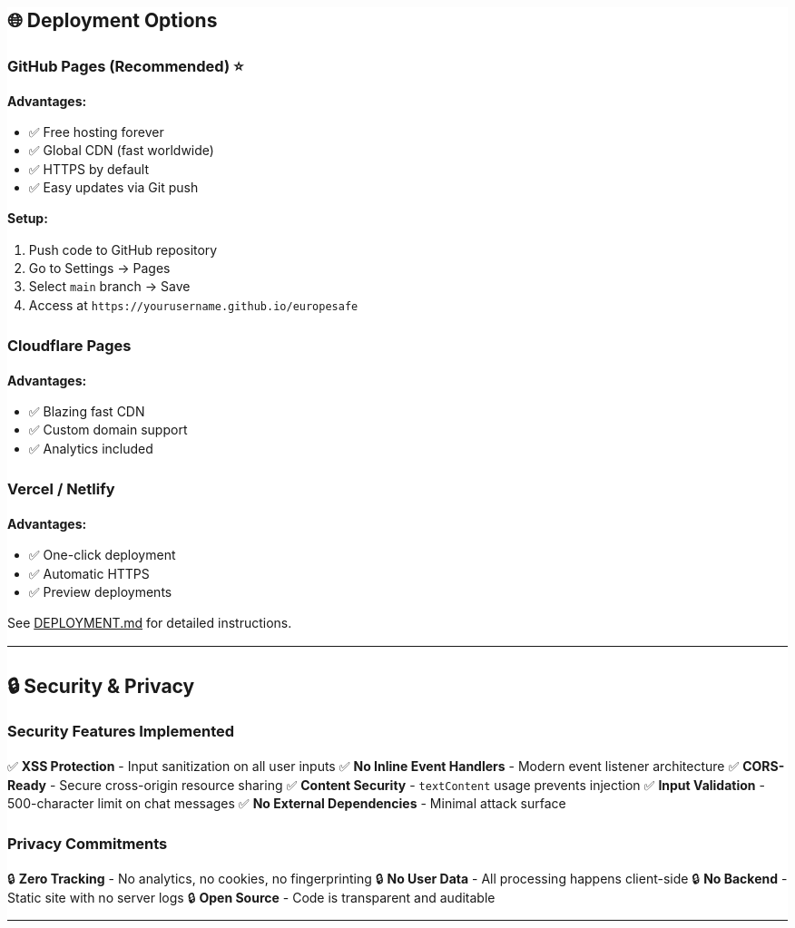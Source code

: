 
## 🌐 Deployment Options

### GitHub Pages (Recommended) ⭐

**Advantages:**
- ✅ Free hosting forever
- ✅ Global CDN (fast worldwide)
- ✅ HTTPS by default
- ✅ Easy updates via Git push

**Setup:**
1. Push code to GitHub repository
2. Go to Settings → Pages
3. Select `main` branch → Save
4. Access at `https://yourusername.github.io/europesafe`

### Cloudflare Pages

**Advantages:**
- ✅ Blazing fast CDN
- ✅ Custom domain support
- ✅ Analytics included

### Vercel / Netlify

**Advantages:**
- ✅ One-click deployment
- ✅ Automatic HTTPS
- ✅ Preview deployments

See [DEPLOYMENT.md](DEPLOYMENT.md) for detailed instructions.

---

## 🔒 Security & Privacy

### Security Features Implemented

✅ **XSS Protection** - Input sanitization on all user inputs
✅ **No Inline Event Handlers** - Modern event listener architecture
✅ **CORS-Ready** - Secure cross-origin resource sharing
✅ **Content Security** - `textContent` usage prevents injection
✅ **Input Validation** - 500-character limit on chat messages
✅ **No External Dependencies** - Minimal attack surface

### Privacy Commitments

🔒 **Zero Tracking** - No analytics, no cookies, no fingerprinting
🔒 **No User Data** - All processing happens client-side
🔒 **No Backend** - Static site with no server logs
🔒 **Open Source** - Code is transparent and auditable

---